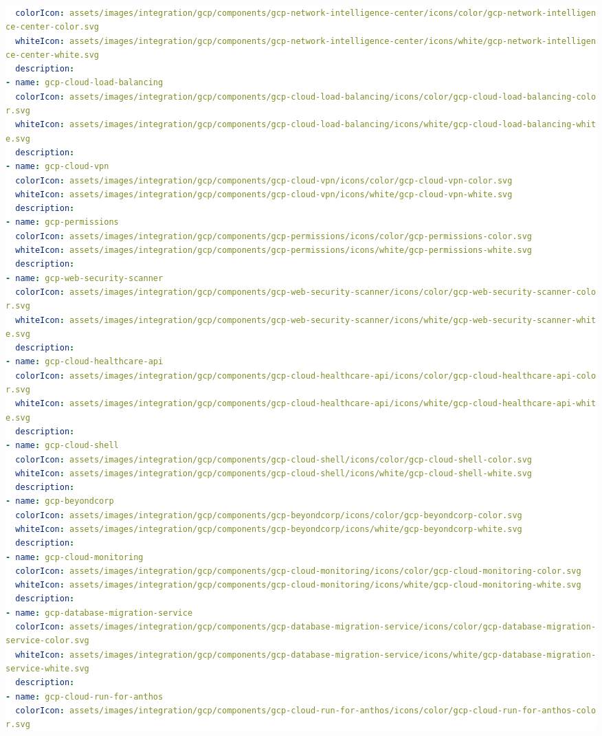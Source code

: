 ```yaml
  colorIcon: assets/images/integration/gcp/components/gcp-network-intelligence-center/icons/color/gcp-network-intelligence-center-color.svg
  whiteIcon: assets/images/integration/gcp/components/gcp-network-intelligence-center/icons/white/gcp-network-intelligence-center-white.svg
  description: 
- name: gcp-cloud-load-balancing
  colorIcon: assets/images/integration/gcp/components/gcp-cloud-load-balancing/icons/color/gcp-cloud-load-balancing-color.svg
  whiteIcon: assets/images/integration/gcp/components/gcp-cloud-load-balancing/icons/white/gcp-cloud-load-balancing-white.svg
  description: 
- name: gcp-cloud-vpn
  colorIcon: assets/images/integration/gcp/components/gcp-cloud-vpn/icons/color/gcp-cloud-vpn-color.svg
  whiteIcon: assets/images/integration/gcp/components/gcp-cloud-vpn/icons/white/gcp-cloud-vpn-white.svg
  description: 
- name: gcp-permissions
  colorIcon: assets/images/integration/gcp/components/gcp-permissions/icons/color/gcp-permissions-color.svg
  whiteIcon: assets/images/integration/gcp/components/gcp-permissions/icons/white/gcp-permissions-white.svg
  description: 
- name: gcp-web-security-scanner
  colorIcon: assets/images/integration/gcp/components/gcp-web-security-scanner/icons/color/gcp-web-security-scanner-color.svg
  whiteIcon: assets/images/integration/gcp/components/gcp-web-security-scanner/icons/white/gcp-web-security-scanner-white.svg
  description: 
- name: gcp-cloud-healthcare-api
  colorIcon: assets/images/integration/gcp/components/gcp-cloud-healthcare-api/icons/color/gcp-cloud-healthcare-api-color.svg
  whiteIcon: assets/images/integration/gcp/components/gcp-cloud-healthcare-api/icons/white/gcp-cloud-healthcare-api-white.svg
  description: 
- name: gcp-cloud-shell
  colorIcon: assets/images/integration/gcp/components/gcp-cloud-shell/icons/color/gcp-cloud-shell-color.svg
  whiteIcon: assets/images/integration/gcp/components/gcp-cloud-shell/icons/white/gcp-cloud-shell-white.svg
  description: 
- name: gcp-beyondcorp
  colorIcon: assets/images/integration/gcp/components/gcp-beyondcorp/icons/color/gcp-beyondcorp-color.svg
  whiteIcon: assets/images/integration/gcp/components/gcp-beyondcorp/icons/white/gcp-beyondcorp-white.svg
  description: 
- name: gcp-cloud-monitoring
  colorIcon: assets/images/integration/gcp/components/gcp-cloud-monitoring/icons/color/gcp-cloud-monitoring-color.svg
  whiteIcon: assets/images/integration/gcp/components/gcp-cloud-monitoring/icons/white/gcp-cloud-monitoring-white.svg
  description: 
- name: gcp-database-migration-service
  colorIcon: assets/images/integration/gcp/components/gcp-database-migration-service/icons/color/gcp-database-migration-service-color.svg
  whiteIcon: assets/images/integration/gcp/components/gcp-database-migration-service/icons/white/gcp-database-migration-service-white.svg
  description: 
- name: gcp-cloud-run-for-anthos
  colorIcon: assets/images/integration/gcp/components/gcp-cloud-run-for-anthos/icons/color/gcp-cloud-run-for-anthos-color.svg
```